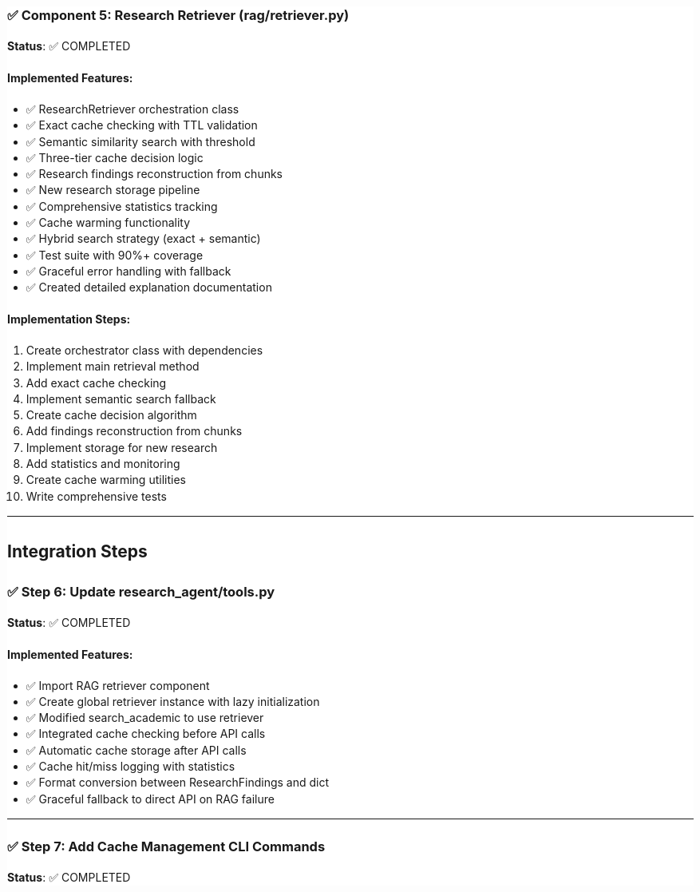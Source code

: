 
### ✅ Component 5: Research Retriever (rag/retriever.py)
**Status**: ✅ COMPLETED

#### Implemented Features:
- ✅ ResearchRetriever orchestration class
- ✅ Exact cache checking with TTL validation
- ✅ Semantic similarity search with threshold
- ✅ Three-tier cache decision logic
- ✅ Research findings reconstruction from chunks
- ✅ New research storage pipeline
- ✅ Comprehensive statistics tracking
- ✅ Cache warming functionality
- ✅ Hybrid search strategy (exact + semantic)
- ✅ Test suite with 90%+ coverage
- ✅ Graceful error handling with fallback
- ✅ Created detailed explanation documentation

#### Implementation Steps:
1. Create orchestrator class with dependencies
2. Implement main retrieval method
3. Add exact cache checking
4. Implement semantic search fallback
5. Create cache decision algorithm
6. Add findings reconstruction from chunks
7. Implement storage for new research
8. Add statistics and monitoring
9. Create cache warming utilities
10. Write comprehensive tests

---

## Integration Steps

### ✅ Step 6: Update research_agent/tools.py
**Status**: ✅ COMPLETED

#### Implemented Features:
- ✅ Import RAG retriever component
- ✅ Create global retriever instance with lazy initialization
- ✅ Modified search_academic to use retriever
- ✅ Integrated cache checking before API calls
- ✅ Automatic cache storage after API calls
- ✅ Cache hit/miss logging with statistics
- ✅ Format conversion between ResearchFindings and dict
- ✅ Graceful fallback to direct API on RAG failure

---

### ✅ Step 7: Add Cache Management CLI Commands
**Status**: ✅ COMPLETED
